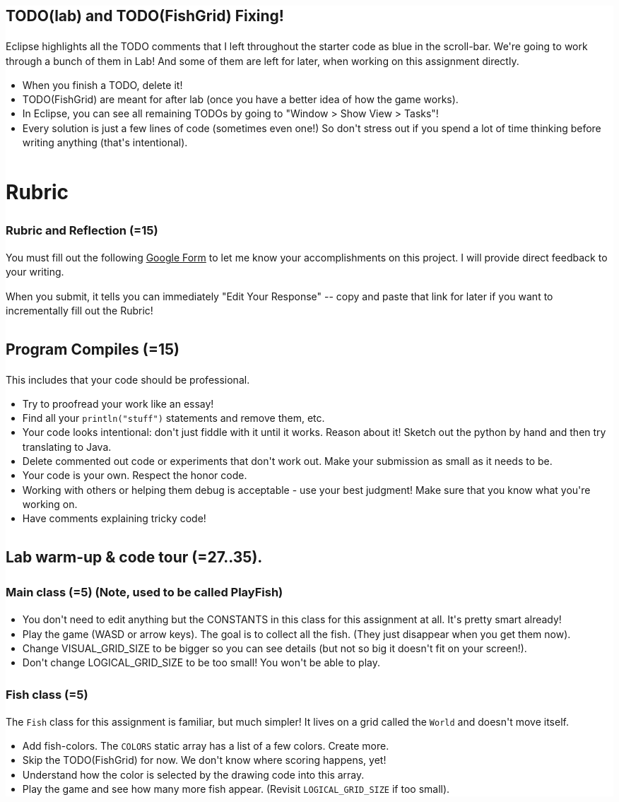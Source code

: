 ## TODO(lab) and TODO(FishGrid) Fixing!

Eclipse highlights all the TODO comments that I left throughout the starter code as blue in the scroll-bar.
We're going to work through a bunch of them in Lab! And some of them are left for later, when working on this assignment directly.

- When you finish a TODO, delete it!
- TODO(FishGrid) are meant for after lab (once you have a better idea of how the game works).
- In Eclipse, you can see all remaining TODOs by going to "Window > Show View > Tasks"!
- Every solution is just a few lines of code (sometimes even one!) So don't stress out if you spend a lot of time thinking before writing anything (that's intentional).

# Rubric

### Rubric and Reflection (=15)

You must fill out the following [Google Form](https://forms.gle/SMbYB9Q2XNBD1MmH6) to let me know your accomplishments on this project.
I will provide direct feedback to your writing.

When you submit, it tells you can immediately "Edit Your Response" -- copy and paste that link for later if you want to incrementally fill out the Rubric!

## Program Compiles (=15)
This includes that your code should be professional. 
- Try to proofread your work like an essay! 
- Find all your ``println("stuff")`` statements and remove them, etc.
- Your code looks intentional: don't just fiddle with it until it works. Reason about it! Sketch out the python by hand and then try translating to Java.
- Delete commented out code or experiments that don't work out. Make your submission as small as it needs to be.
- Your code is your own. Respect the honor code.
- Working with others or helping them debug is acceptable - use your best judgment! Make sure that you know what you're working on.
- Have comments explaining tricky code!

## Lab warm-up & code tour (=27..35).

### Main class (=5) (Note, used to be called PlayFish)
 - You don't need to edit anything but the CONSTANTS in this class for this assignment at all. It's pretty smart already!
 - Play the game (WASD or arrow keys). The goal is to collect all the fish. (They just disappear when you get them now).
 - Change VISUAL_GRID_SIZE to be bigger so you can see details (but not so big it doesn't fit on your screen!).
 - Don't change LOGICAL_GRID_SIZE to be too small! You won't be able to play.

### Fish class (=5)
The ``Fish`` class for this assignment is familiar, but much simpler! It lives on a grid called the ``World`` and doesn't move itself.
- Add fish-colors. The ``COLORS`` static array has a list of a few colors. Create more.
- Skip the TODO(FishGrid) for now. We don't know where scoring happens, yet!
- Understand how the color is selected by the drawing code into this array.
- Play the game and see how many more fish appear. (Revisit ``LOGICAL_GRID_SIZE`` if too small).
